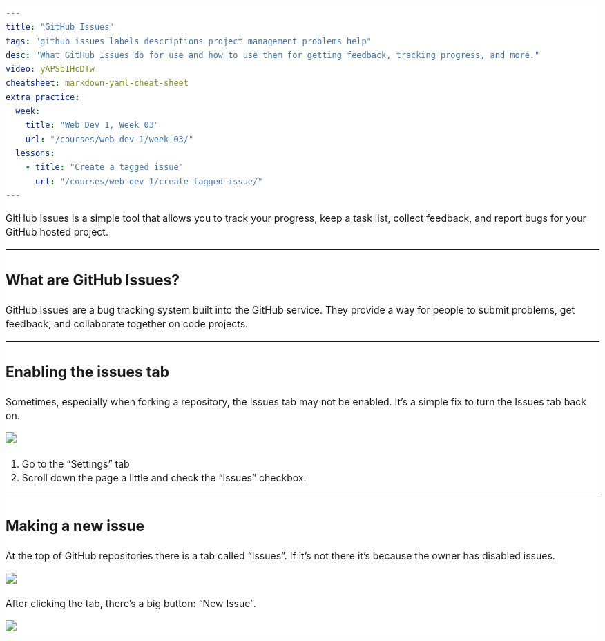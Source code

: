 ```yaml
---
title: "GitHub Issues"
tags: "github issues labels descriptions project management problems help"
desc: "What GitHub Issues do for use and how to use them for getting feedback, tracking progress, and more."
video: yAPSbIHcDTw
cheatsheet: markdown-yaml-cheat-sheet
extra_practice:
  week:
    title: "Web Dev 1, Week 03"
    url: "/courses/web-dev-1/week-03/"
  lessons:
    - title: "Create a tagged issue"
      url: "/courses/web-dev-1/create-tagged-issue/"
---
```


GitHub Issues is a simple tool that allows you to track your progress, keep a task list, collect feedback, and report bugs for your GitHub hosted project.

---

## What are GitHub Issues?

GitHub Issues are a bug tracking system built into the GitHub service. They provide a way for people to submit problems, get feedback, and collaborate together on code projects.

---

## Enabling the issues tab

Sometimes, especially when forking a repository, the Issues tab may not be enabled. It’s a simple fix to turn the Issues tab back on.

![](enable-issues.jpg)

1. Go to the “Settings” tab
2. Scroll down the page a little and check the “Issues” checkbox.

---

## Making a new issue

At the top of GitHub repositories there is a tab called “Issues”. If it’s not there it’s because the owner has disabled issues.

![](issues-tab.jpg)

After clicking the tab, there’s a big button: “New Issue”.

![](new-issue.jpg)
